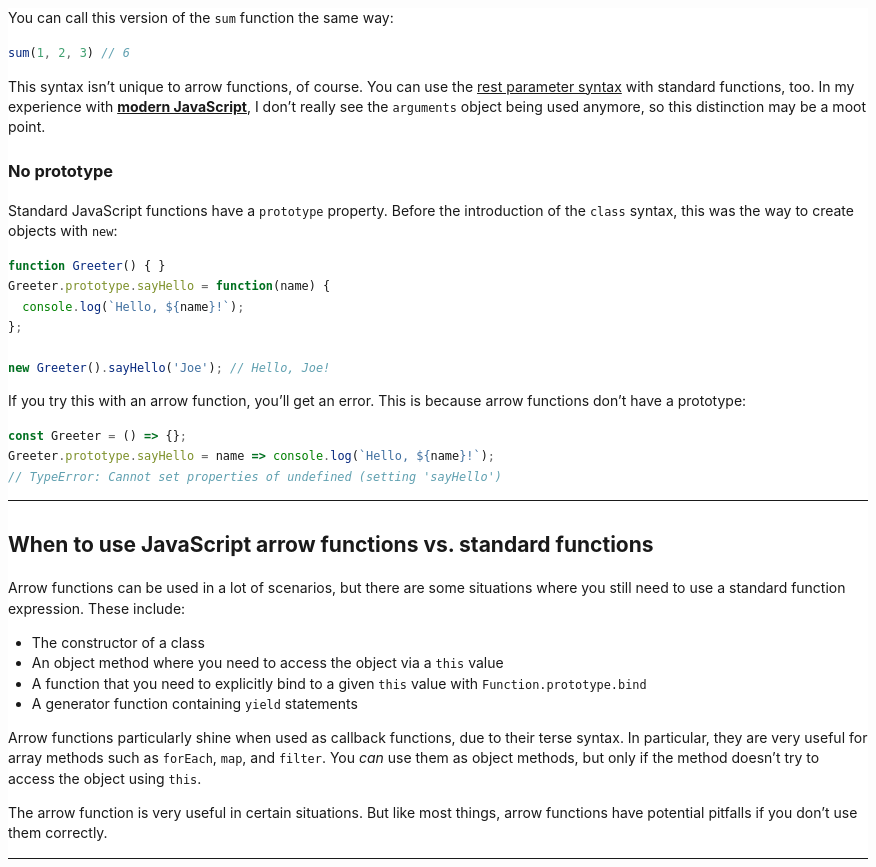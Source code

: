 You can call this version of the `sum` function the same way:

```js
sum(1, 2, 3) // 6
```

This syntax isn’t unique to arrow functions, of course. You can use the [<VPIcon icon="fa-brands fa-firefox"/>rest parameter syntax](https://developer.mozilla.org/en-US/docs/Web/JavaScript/Reference/Functions/rest_parameters) with standard functions, too. In my experience with [**modern JavaScript**](/blog.logrocket.com/six-things-you-may-not-know-about-javascript.md), I don’t really see the `arguments` object being used anymore, so this distinction may be a moot point.

### No prototype

Standard JavaScript functions have a `prototype` property. Before the introduction of the `class` syntax, this was the way to create objects with `new`:

```js
function Greeter() { }
Greeter.prototype.sayHello = function(name) {
  console.log(`Hello, ${name}!`);
};

new Greeter().sayHello('Joe'); // Hello, Joe!
```

If you try this with an arrow function, you’ll get an error. This is because arrow functions don’t have a prototype:

```js
const Greeter = () => {};
Greeter.prototype.sayHello = name => console.log(`Hello, ${name}!`);
// TypeError: Cannot set properties of undefined (setting 'sayHello')
```

---

## When to use JavaScript arrow functions vs. standard functions

Arrow functions can be used in a lot of scenarios, but there are some situations where you still need to use a standard function expression. These include:

- The constructor of a class
- An object method where you need to access the object via a `this` value
- A function that you need to explicitly bind to a given `this` value with `Function.prototype.bind`
- A generator function containing `yield` statements

Arrow functions particularly shine when used as callback functions, due to their terse syntax. In particular, they are very useful for array methods such as `forEach`, `map`, and `filter`. You *can* use them as object methods, but only if the method doesn’t try to access the object using `this`.

The arrow function is very useful in certain situations. But like most things, arrow functions have potential pitfalls if you don’t use them correctly.

---
